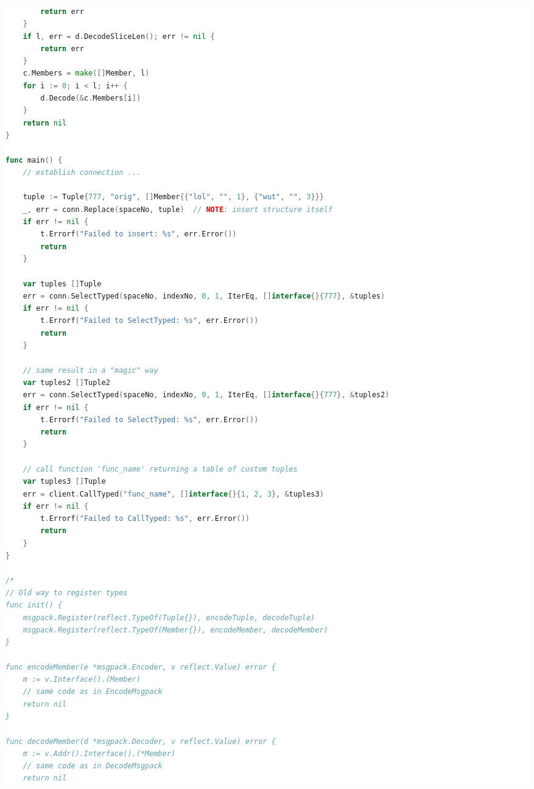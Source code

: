 ```go
		return err
	}
	if l, err = d.DecodeSliceLen(); err != nil {
		return err
	}
	c.Members = make([]Member, l)
	for i := 0; i < l; i++ {
		d.Decode(&c.Members[i])
	}
	return nil
}

func main() {
	// establish connection ...

	tuple := Tuple{777, "orig", []Member{{"lol", "", 1}, {"wut", "", 3}}}
	_, err = conn.Replace(spaceNo, tuple)  // NOTE: insert structure itself
	if err != nil {
		t.Errorf("Failed to insert: %s", err.Error())
		return
	}

	var tuples []Tuple
	err = conn.SelectTyped(spaceNo, indexNo, 0, 1, IterEq, []interface{}{777}, &tuples)
	if err != nil {
		t.Errorf("Failed to SelectTyped: %s", err.Error())
		return
	}

	// same result in a "magic" way
	var tuples2 []Tuple2
	err = conn.SelectTyped(spaceNo, indexNo, 0, 1, IterEq, []interface{}{777}, &tuples2)
	if err != nil {
		t.Errorf("Failed to SelectTyped: %s", err.Error())
		return
	}

	// call function 'func_name' returning a table of custom tuples
	var tuples3 []Tuple
	err = client.CallTyped("func_name", []interface{}{1, 2, 3}, &tuples3)
	if err != nil {
		t.Errorf("Failed to CallTyped: %s", err.Error())
		return
	}
}

/*
// Old way to register types
func init() {
	msgpack.Register(reflect.TypeOf(Tuple{}), encodeTuple, decodeTuple)
	msgpack.Register(reflect.TypeOf(Member{}), encodeMember, decodeMember)
}

func encodeMember(e *msgpack.Encoder, v reflect.Value) error {
	m := v.Interface().(Member)
	// same code as in EncodeMsgpack
	return nil
}

func decodeMember(d *msgpack.Decoder, v reflect.Value) error {
	m := v.Addr().Interface().(*Member)
	// same code as in DecodeMsgpack
	return nil
```